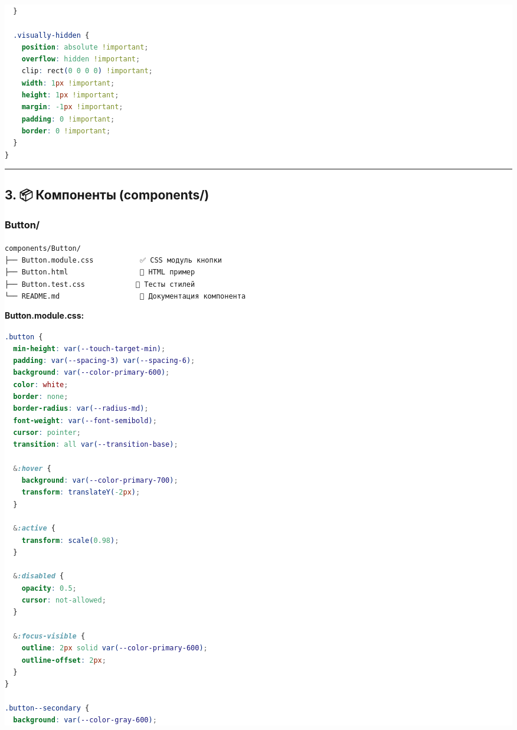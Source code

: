 ```css
  }
  
  .visually-hidden {
    position: absolute !important;
    overflow: hidden !important;
    clip: rect(0 0 0 0) !important;
    width: 1px !important;
    height: 1px !important;
    margin: -1px !important;
    padding: 0 !important;
    border: 0 !important;
  }
}
```

---

## 3. 📦 Компоненты (components/)

### Button/
```
components/Button/
├── Button.module.css           ✅ CSS модуль кнопки
├── Button.html                 📝 HTML пример
├── Button.test.css            📝 Тесты стилей
└── README.md                   📝 Документация компонента
```

**Button.module.css:**
```css
.button {
  min-height: var(--touch-target-min);
  padding: var(--spacing-3) var(--spacing-6);
  background: var(--color-primary-600);
  color: white;
  border: none;
  border-radius: var(--radius-md);
  font-weight: var(--font-semibold);
  cursor: pointer;
  transition: all var(--transition-base);

  &:hover {
    background: var(--color-primary-700);
    transform: translateY(-2px);
  }

  &:active {
    transform: scale(0.98);
  }

  &:disabled {
    opacity: 0.5;
    cursor: not-allowed;
  }

  &:focus-visible {
    outline: 2px solid var(--color-primary-600);
    outline-offset: 2px;
  }
}

.button--secondary {
  background: var(--color-gray-600);
```